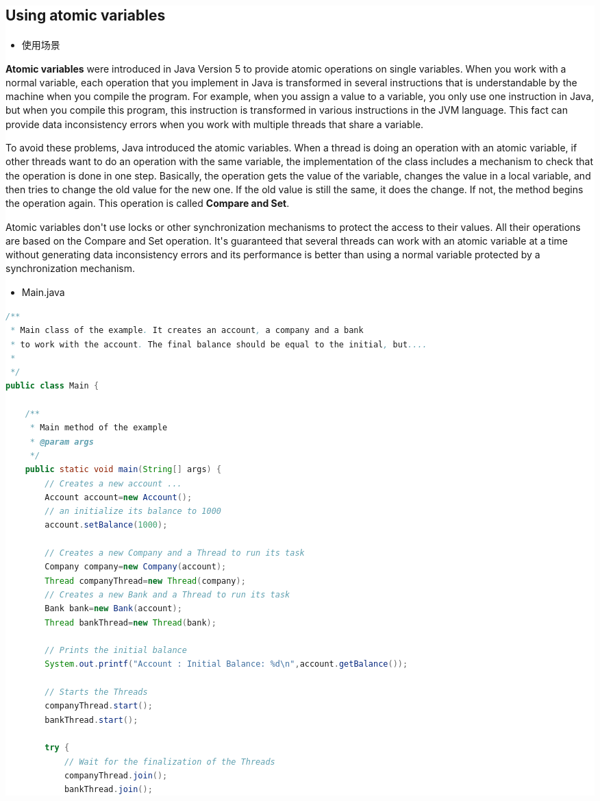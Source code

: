 
## Using atomic variables

- 使用场景

**Atomic variables** were introduced in Java Version 5 to provide atomic operations on single
variables. When you work with a normal variable, each operation that you implement in Java is
transformed in several instructions that is understandable by the machine when you compile
the program. For example, when you assign a value to a variable, you only use one instruction
in Java, but when you compile this program, this instruction is transformed in various
instructions in the JVM language. This fact can provide data inconsistency errors when you
work with multiple threads that share a variable.


To avoid these problems, Java introduced the atomic variables. When a thread is doing an
operation with an atomic variable, if other threads want to do an operation with the same
variable, the implementation of the class includes a mechanism to check that the operation is
done in one step. Basically, the operation gets the value of the variable, changes the value in
a local variable, and then tries to change the old value for the new one. If the old value is still
the same, it does the change. If not, the method begins the operation again. This operation is
called **Compare and Set**.


Atomic variables don't use locks or other synchronization mechanisms to protect the access to
their values. All their operations are based on the Compare and Set operation. It's guaranteed
that several threads can work with an atomic variable at a time without generating data
inconsistency errors and its performance is better than using a normal variable protected
by a synchronization mechanism.

- Main.java

```java
/**
 * Main class of the example. It creates an account, a company and a bank
 * to work with the account. The final balance should be equal to the initial, but....
 *
 */
public class Main {

	/**
	 * Main method of the example
	 * @param args
	 */
	public static void main(String[] args) {
		// Creates a new account ...
		Account	account=new Account();
		// an initialize its balance to 1000
		account.setBalance(1000);
		
		// Creates a new Company and a Thread to run its task
		Company	company=new Company(account);
		Thread companyThread=new Thread(company);
		// Creates a new Bank and a Thread to run its task
		Bank bank=new Bank(account);
		Thread bankThread=new Thread(bank);
		
		// Prints the initial balance
		System.out.printf("Account : Initial Balance: %d\n",account.getBalance());
		
		// Starts the Threads
		companyThread.start();
		bankThread.start();

		try {
			// Wait for the finalization of the Threads
			companyThread.join();
			bankThread.join();
```